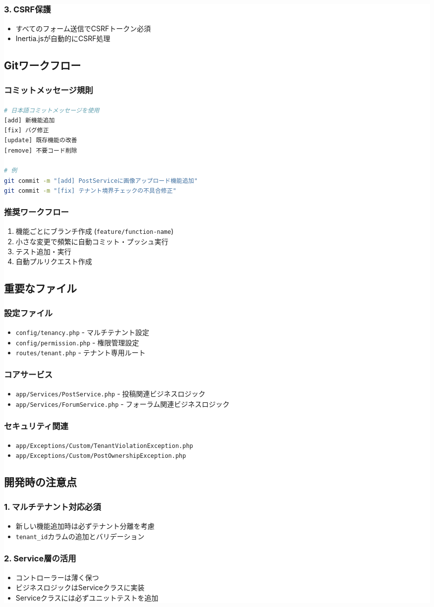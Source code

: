 ### 3. CSRF保護
- すべてのフォーム送信でCSRFトークン必須
- Inertia.jsが自動的にCSRF処理

## Gitワークフロー

### コミットメッセージ規則
```bash
# 日本語コミットメッセージを使用
[add] 新機能追加
[fix] バグ修正
[update] 既存機能の改善
[remove] 不要コード削除

# 例
git commit -m "[add] PostServiceに画像アップロード機能追加"
git commit -m "[fix] テナント境界チェックの不具合修正"
```

### 推奨ワークフロー
1. 機能ごとにブランチ作成 (`feature/function-name`)
2. 小さな変更で頻繁に自動コミット・プッシュ実行
3. テスト追加・実行
4. 自動プルリクエスト作成

## 重要なファイル

### 設定ファイル
- `config/tenancy.php` - マルチテナント設定
- `config/permission.php` - 権限管理設定
- `routes/tenant.php` - テナント専用ルート

### コアサービス
- `app/Services/PostService.php` - 投稿関連ビジネスロジック
- `app/Services/ForumService.php` - フォーラム関連ビジネスロジック

### セキュリティ関連
- `app/Exceptions/Custom/TenantViolationException.php`
- `app/Exceptions/Custom/PostOwnershipException.php`

## 開発時の注意点

### 1. マルチテナント対応必須
- 新しい機能追加時は必ずテナント分離を考慮
- `tenant_id`カラムの追加とバリデーション

### 2. Service層の活用
- コントローラーは薄く保つ
- ビジネスロジックはServiceクラスに実装
- Serviceクラスには必ずユニットテストを追加

